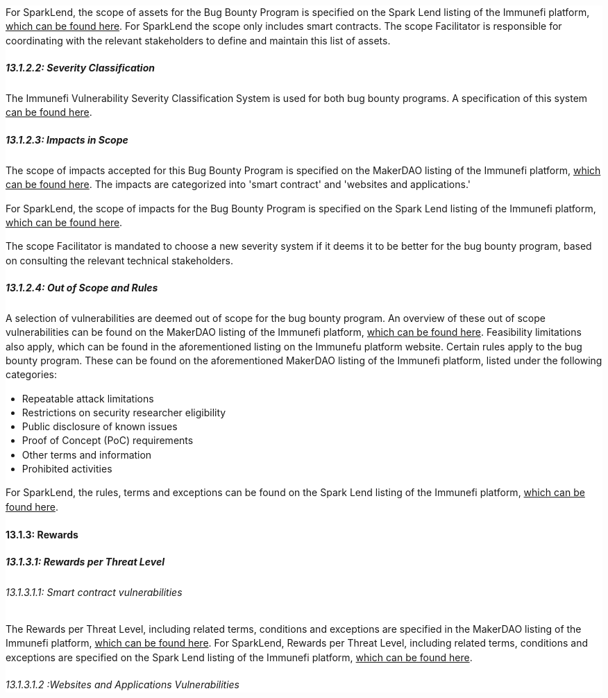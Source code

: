 For SparkLend, the scope of assets for the Bug Bounty Program is specified on the Spark Lend listing of the Immunefi platform, [which can be found here](https://immunefi.com/bounty/sparklend/). For SparkLend the scope only includes smart contracts.
The scope Facilitator is responsible for coordinating with the relevant stakeholders to define and maintain this list of assets.

##### 13.1.2.2: Severity Classification

The Immunefi Vulnerability Severity Classification System is used for both bug bounty programs. A specification of this system [can be found here](https://immunefi.com/severity-updated/).

##### 13.1.2.3: Impacts in Scope

The scope of impacts accepted for this Bug Bounty Program is specified on the MakerDAO listing of the Immunefi platform, [which can be found here](https://immunefi.com/bounty/makerdao/). The impacts are categorized into 'smart contract' and 'websites and applications.'

For SparkLend, the scope of impacts for the Bug Bounty Program is specified on the Spark Lend listing of the Immunefi platform, [which can be found here](https://immunefi.com/bounty/sparklend/).

The scope Facilitator is mandated to choose a new severity system if it deems it to be better for the bug bounty program, based on consulting the relevant technical stakeholders.

##### 13.1.2.4: Out of Scope and Rules

A selection of vulnerabilities are deemed out of scope for the bug bounty program. An overview of these out of scope vulnerabilities can be found on the MakerDAO listing of the Immunefi platform, [which can be found here](https://immunefi.com/bounty/makerdao/). Feasibility limitations also apply, which can be found in the aforementioned listing on the Immunefu platform website.
Certain rules apply to the bug bounty program. These can be found on the aforementioned MakerDAO listing of the Immunefi platform, listed under the following categories:

- Repeatable attack limitations
- Restrictions on security researcher eligibility
- Public disclosure of known issues
- Proof of Concept (PoC) requirements
- Other terms and information
- Prohibited activities

For SparkLend, the rules, terms and exceptions can be found on the Spark Lend listing of the Immunefi platform, [which can be found here](https://immunefi.com/bounty/sparklend/).

#### 13.1.3: Rewards

##### 13.1.3.1: Rewards per Threat Level

###### 13.1.3.1.1: Smart contract vulnerabilities

The Rewards per Threat Level, including related terms, conditions and exceptions are specified in the MakerDAO listing of the Immunefi platform, [which can be found here](https://immunefi.com/bounty/makerdao/).
For SparkLend, Rewards per Threat Level, including related terms, conditions and exceptions are specified on the Spark Lend listing of the Immunefi platform, [which can be found here](https://immunefi.com/bounty/sparklend/).

###### 13.1.3.1.2 :Websites and Applications Vulnerabilities
